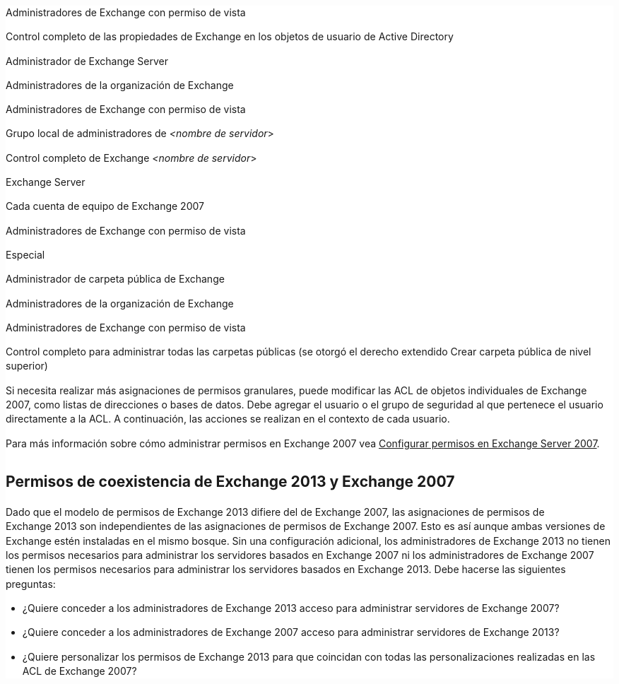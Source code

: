 <td><p>Administradores de Exchange con permiso de vista</p></td>
<td><p>Control completo de las propiedades de Exchange en los objetos de usuario de Active Directory</p></td>
</tr>
<tr class="even">
<td><p>Administrador de Exchange Server</p></td>
<td><p>Administradores de la organización de Exchange</p></td>
<td><p>Administradores de Exchange con permiso de vista</p>
<p>Grupo local de administradores de <em>&lt;nombre de servidor</em>&gt;</p></td>
<td><p>Control completo de Exchange <em>&lt;nombre de servidor</em>&gt;</p></td>
</tr>
<tr class="odd">
<td><p>Exchange Server</p></td>
<td><p>Cada cuenta de equipo de Exchange 2007</p></td>
<td><p>Administradores de Exchange con permiso de vista</p></td>
<td><p>Especial</p></td>
</tr>
<tr class="even">
<td><p>Administrador de carpeta pública de Exchange</p></td>
<td><p>Administradores de la organización de Exchange</p></td>
<td><p>Administradores de Exchange con permiso de vista</p></td>
<td><p>Control completo para administrar todas las carpetas públicas (se otorgó el derecho extendido Crear carpeta pública de nivel superior)</p></td>
</tr>
</tbody>
</table>


Si necesita realizar más asignaciones de permisos granulares, puede modificar las ACL de objetos individuales de Exchange 2007, como listas de direcciones o bases de datos. Debe agregar el usuario o el grupo de seguridad al que pertenece el usuario directamente a la ACL. A continuación, las acciones se realizan en el contexto de cada usuario.

Para más información sobre cómo administrar permisos en Exchange 2007 vea [Configurar permisos en Exchange Server 2007](http://go.microsoft.com/fwlink/p/?linkid=90671).

## Permisos de coexistencia de Exchange 2013 y Exchange 2007

Dado que el modelo de permisos de Exchange 2013 difiere del de Exchange 2007, las asignaciones de permisos de Exchange 2013 son independientes de las asignaciones de permisos de Exchange 2007. Esto es así aunque ambas versiones de Exchange estén instaladas en el mismo bosque. Sin una configuración adicional, los administradores de Exchange 2013 no tienen los permisos necesarios para administrar los servidores basados en Exchange 2007 ni los administradores de Exchange 2007 tienen los permisos necesarios para administrar los servidores basados en Exchange 2013. Debe hacerse las siguientes preguntas:

  - ¿Quiere conceder a los administradores de Exchange 2013 acceso para administrar servidores de Exchange 2007?

  - ¿Quiere conceder a los administradores de Exchange 2007 acceso para administrar servidores de Exchange 2013?

  - ¿Quiere personalizar los permisos de Exchange 2013 para que coincidan con todas las personalizaciones realizadas en las ACL de Exchange 2007?
